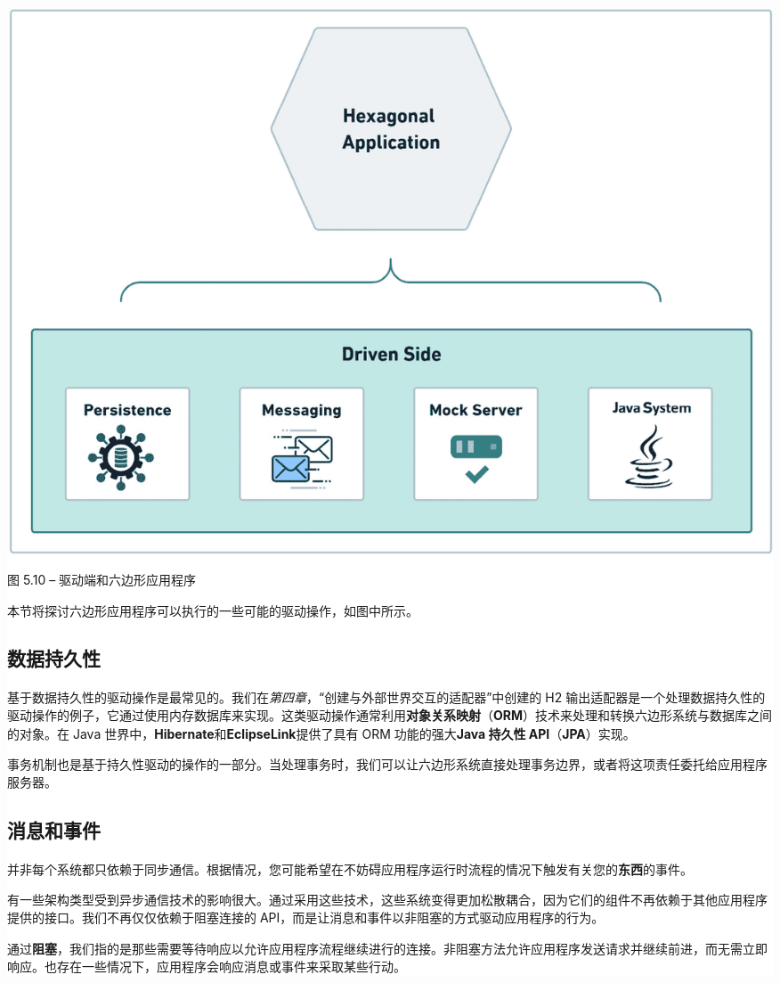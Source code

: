 ![图 5.10 – 驱动端和六边形应用程序](img/B19777_05_10.jpg)

图 5.10 – 驱动端和六边形应用程序

本节将探讨六边形应用程序可以执行的一些可能的驱动操作，如图中所示。

## 数据持久性

基于数据持久性的驱动操作是最常见的。我们在*第四章*，“创建与外部世界交互的适配器”中创建的 H2 输出适配器是一个处理数据持久性的驱动操作的例子，它通过使用内存数据库来实现。这类驱动操作通常利用**对象关系映射**（**ORM**）技术来处理和转换六边形系统与数据库之间的对象。在 Java 世界中，**Hibernate**和**EclipseLink**提供了具有 ORM 功能的强大**Java 持久性 API**（**JPA**）实现。

事务机制也是基于持久性驱动的操作的一部分。当处理事务时，我们可以让六边形系统直接处理事务边界，或者将这项责任委托给应用程序服务器。

## 消息和事件

并非每个系统都只依赖于同步通信。根据情况，您可能希望在不妨碍应用程序运行时流程的情况下触发有关您的**东西**的事件。

有一些架构类型受到异步通信技术的影响很大。通过采用这些技术，这些系统变得更加松散耦合，因为它们的组件不再依赖于其他应用程序提供的接口。我们不再仅仅依赖于阻塞连接的 API，而是让消息和事件以非阻塞的方式驱动应用程序的行为。

通过**阻塞**，我们指的是那些需要等待响应以允许应用程序流程继续进行的连接。非阻塞方法允许应用程序发送请求并继续前进，而无需立即响应。也存在一些情况下，应用程序会响应消息或事件来采取某些行动。

